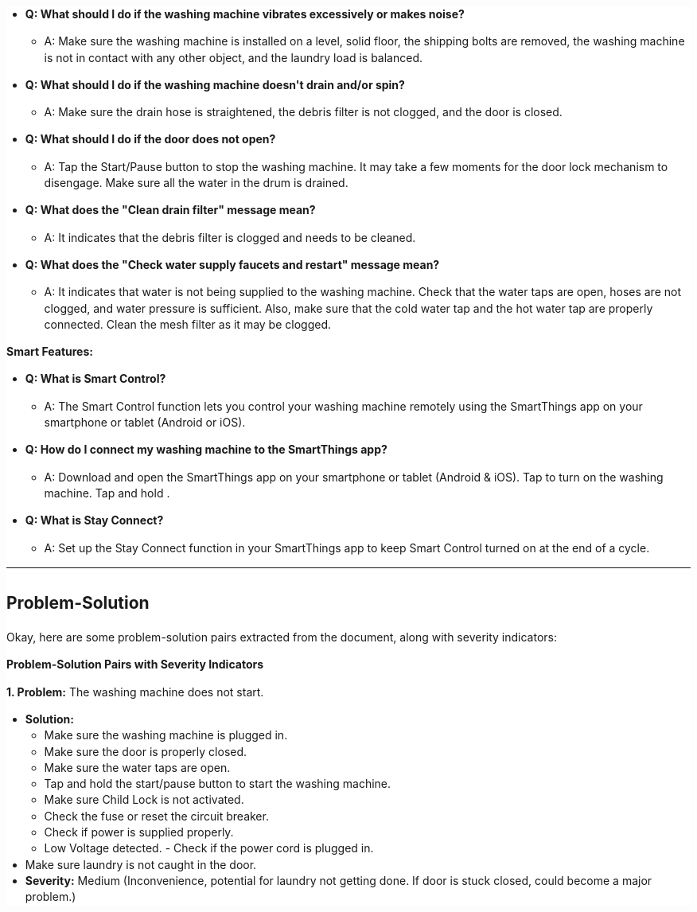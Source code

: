 *   **Q: What should I do if the washing machine vibrates excessively or makes noise?**
    *   A: Make sure the washing machine is installed on a level, solid floor, the shipping bolts are removed, the washing machine is not in contact with any other object, and the laundry load is balanced.

*   **Q: What should I do if the washing machine doesn't drain and/or spin?**
    *   A: Make sure the drain hose is straightened, the debris filter is not clogged, and the door is closed.

*   **Q: What should I do if the door does not open?**
    *   A: Tap the Start/Pause button to stop the washing machine. It may take a few moments for the door lock mechanism to disengage. Make sure all the water in the drum is drained.

*   **Q: What does the "Clean drain filter" message mean?**
    *   A: It indicates that the debris filter is clogged and needs to be cleaned.

*   **Q: What does the "Check water supply faucets and restart" message mean?**
    *   A: It indicates that water is not being supplied to the washing machine.  Check that the water taps are open, hoses are not clogged, and water pressure is sufficient. Also, make sure that the cold water tap and the hot water tap are properly connected. Clean the mesh filter as it may be clogged.

**Smart Features:**

*   **Q: What is Smart Control?**
    *   A:  The Smart Control function lets you control your washing machine remotely using the SmartThings app on your smartphone or tablet (Android or iOS).

*   **Q: How do I connect my washing machine to the SmartThings app?**
    *   A:  Download and open the SmartThings app on your smartphone or tablet (Android & iOS). Tap to turn on the washing machine. Tap and hold .

*   **Q: What is Stay Connect?**
    *   A: Set up the Stay Connect function in your SmartThings app to keep Smart Control turned on at the end of a cycle.


---

## Problem-Solution

Okay, here are some problem-solution pairs extracted from the document, along with severity indicators:

**Problem-Solution Pairs with Severity Indicators**

**1. Problem:** The washing machine does not start.
   * **Solution:**
      *   Make sure the washing machine is plugged in.
      *   Make sure the door is properly closed.
      *   Make sure the water taps are open.
      *   Tap and hold the start/pause button to start the washing machine.
      *   Make sure Child Lock is not activated.
      *   Check the fuse or reset the circuit breaker.
      *   Check if power is supplied properly.
      * Low Voltage detected.
              - Check if the power cord is plugged in.
   *   Make sure laundry is not caught in the door.
   * **Severity:** Medium (Inconvenience, potential for laundry not getting done. If door is stuck closed, could become a major problem.)
